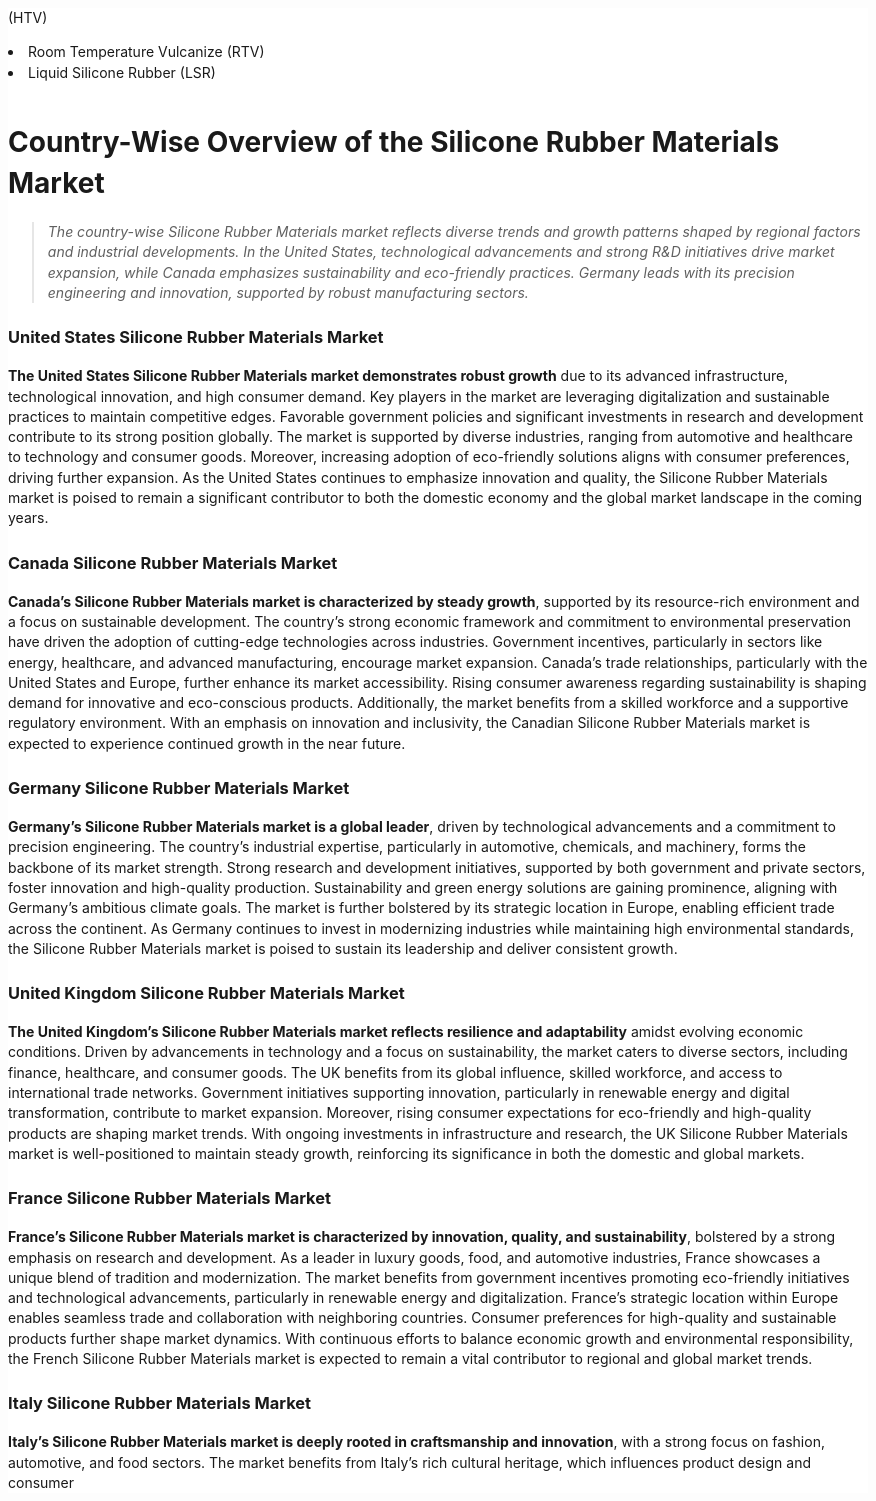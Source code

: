 (HTV)</li><li>Room Temperature Vulcanize (RTV)</li><li>Liquid Silicone Rubber (LSR)</li></ul><h1><span class="">Country-Wise Overview of the Silicone Rubber Materials Market<br /></span></h1><blockquote><p><em><span class="">The country-wise Silicone Rubber Materials market reflects diverse trends and growth patterns shaped by regional factors and industrial developments. In the United States, technological advancements and strong R&amp;D initiatives drive market expansion, while Canada emphasizes sustainability and eco-friendly practices. Germany leads with its precision engineering and innovation, supported by robust manufacturing sectors.</span></em></p></blockquote><h3><strong>United States Silicone Rubber Materials Market</strong></h3><p><strong>The United States Silicone Rubber Materials market demonstrates robust growth</strong> due to its advanced infrastructure, technological innovation, and high consumer demand. Key players in the market are leveraging digitalization and sustainable practices to maintain competitive edges. Favorable government policies and significant investments in research and development contribute to its strong position globally. The market is supported by diverse industries, ranging from automotive and healthcare to technology and consumer goods. Moreover, increasing adoption of eco-friendly solutions aligns with consumer preferences, driving further expansion. As the United States continues to emphasize innovation and quality, the Silicone Rubber Materials market is poised to remain a significant contributor to both the domestic economy and the global market landscape in the coming years.</p><h3><strong>Canada Silicone Rubber Materials Market</strong></h3><p><strong>Canada&rsquo;s Silicone Rubber Materials market is characterized by steady growth</strong>, supported by its resource-rich environment and a focus on sustainable development. The country&rsquo;s strong economic framework and commitment to environmental preservation have driven the adoption of cutting-edge technologies across industries. Government incentives, particularly in sectors like energy, healthcare, and advanced manufacturing, encourage market expansion. Canada&rsquo;s trade relationships, particularly with the United States and Europe, further enhance its market accessibility. Rising consumer awareness regarding sustainability is shaping demand for innovative and eco-conscious products. Additionally, the market benefits from a skilled workforce and a supportive regulatory environment. With an emphasis on innovation and inclusivity, the Canadian Silicone Rubber Materials market is expected to experience continued growth in the near future.</p><h3><strong>Germany Silicone Rubber Materials Market</strong></h3><p><strong>Germany&rsquo;s Silicone Rubber Materials market is a global leader</strong>, driven by technological advancements and a commitment to precision engineering. The country&rsquo;s industrial expertise, particularly in automotive, chemicals, and machinery, forms the backbone of its market strength. Strong research and development initiatives, supported by both government and private sectors, foster innovation and high-quality production. Sustainability and green energy solutions are gaining prominence, aligning with Germany&rsquo;s ambitious climate goals. The market is further bolstered by its strategic location in Europe, enabling efficient trade across the continent. As Germany continues to invest in modernizing industries while maintaining high environmental standards, the Silicone Rubber Materials market is poised to sustain its leadership and deliver consistent growth.</p><h3><strong>United Kingdom Silicone Rubber Materials Market</strong></h3><p><strong>The United Kingdom&rsquo;s Silicone Rubber Materials market reflects resilience and adaptability</strong> amidst evolving economic conditions. Driven by advancements in technology and a focus on sustainability, the market caters to diverse sectors, including finance, healthcare, and consumer goods. The UK benefits from its global influence, skilled workforce, and access to international trade networks. Government initiatives supporting innovation, particularly in renewable energy and digital transformation, contribute to market expansion. Moreover, rising consumer expectations for eco-friendly and high-quality products are shaping market trends. With ongoing investments in infrastructure and research, the UK Silicone Rubber Materials market is well-positioned to maintain steady growth, reinforcing its significance in both the domestic and global markets.</p><h3><strong>France Silicone Rubber Materials Market</strong></h3><p><strong>France&rsquo;s Silicone Rubber Materials market is characterized by innovation, quality, and sustainability</strong>, bolstered by a strong emphasis on research and development. As a leader in luxury goods, food, and automotive industries, France showcases a unique blend of tradition and modernization. The market benefits from government incentives promoting eco-friendly initiatives and technological advancements, particularly in renewable energy and digitalization. France&rsquo;s strategic location within Europe enables seamless trade and collaboration with neighboring countries. Consumer preferences for high-quality and sustainable products further shape market dynamics. With continuous efforts to balance economic growth and environmental responsibility, the French Silicone Rubber Materials market is expected to remain a vital contributor to regional and global market trends.</p><h3><strong>Italy Silicone Rubber Materials Market</strong></h3><p><strong>Italy&rsquo;s Silicone Rubber Materials market is deeply rooted in craftsmanship and innovation</strong>, with a strong focus on fashion, automotive, and food sectors. The market benefits from Italy&rsquo;s rich cultural heritage, which influences product design and consumer